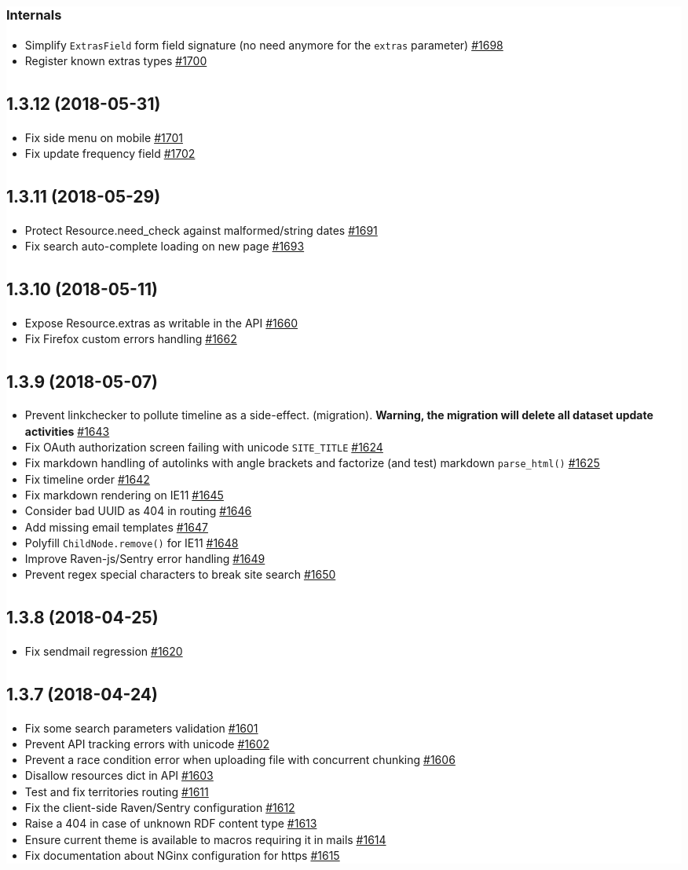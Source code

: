 ### Internals

- Simplify `ExtrasField` form field signature (no need anymore for the `extras` parameter) [#1698](https://github.com/opendatateam/udata/pull/1698)
- Register known extras types [#1700](https://github.com/opendatateam/udata/pull/1700)

## 1.3.12 (2018-05-31)

- Fix side menu on mobile [#1701](https://github.com/opendatateam/udata/pull/1701)
- Fix update frequency field [#1702](https://github.com/opendatateam/udata/pull/1702)

## 1.3.11 (2018-05-29)

- Protect Resource.need_check against malformed/string dates [#1691](https://github.com/opendatateam/udata/pull/1691)
- Fix search auto-complete loading on new page [#1693](https://github.com/opendatateam/udata/pull/1693)

## 1.3.10 (2018-05-11)

- Expose Resource.extras as writable in the API [#1660](https://github.com/opendatateam/udata/pull/1660)
- Fix Firefox custom errors handling [#1662](https://github.com/opendatateam/udata/pull/1662)

## 1.3.9 (2018-05-07)

- Prevent linkchecker to pollute timeline as a side-effect. (migration). **Warning, the migration will delete all dataset update activities** [#1643](https://github.com/opendatateam/udata/pull/1643)
- Fix OAuth authorization screen failing with unicode `SITE_TITLE` [#1624](https://github.com/opendatateam/udata/pull/1624)
- Fix markdown handling of autolinks with angle brackets and factorize (and test) markdown `parse_html()` [#1625](https://github.com/opendatateam/udata/pull/1625)
- Fix timeline order [#1642](https://github.com/opendatateam/udata/pull/1642)
- Fix markdown rendering on IE11 [#1645](https://github.com/opendatateam/udata/pull/1645)
- Consider bad UUID as 404 in routing [#1646](https://github.com/opendatateam/udata/pull/1646)
- Add missing email templates [#1647](https://github.com/opendatateam/udata/pull/1647)
- Polyfill `ChildNode.remove()` for IE11 [#1648](https://github.com/opendatateam/udata/pull/1648)
- Improve Raven-js/Sentry error handling [#1649](https://github.com/opendatateam/udata/pull/1649)
- Prevent regex special characters to break site search [#1650](https://github.com/opendatateam/udata/pull/1650)

## 1.3.8 (2018-04-25)

- Fix sendmail regression [#1620](https://github.com/opendatateam/udata/pull/1620)

## 1.3.7 (2018-04-24)

- Fix some search parameters validation [#1601](https://github.com/opendatateam/udata/pull/1601)
- Prevent API tracking errors with unicode [#1602](https://github.com/opendatateam/udata/pull/1602)
- Prevent a race condition error when uploading file with concurrent chunking [#1606](https://github.com/opendatateam/udata/pull/1606)
- Disallow resources dict in API [#1603](https://github.com/opendatateam/udata/pull/1603)
- Test and fix territories routing [#1611](https://github.com/opendatateam/udata/pull/1611)
- Fix the client-side Raven/Sentry configuration [#1612](https://github.com/opendatateam/udata/pull/1612)
- Raise a 404 in case of unknown RDF content type [#1613](https://github.com/opendatateam/udata/pull/1613)
- Ensure current theme is available to macros requiring it in mails [#1614](https://github.com/opendatateam/udata/pull/1614)
- Fix documentation about NGinx configuration for https [#1615](https://github.com/opendatateam/udata/pull/1615)